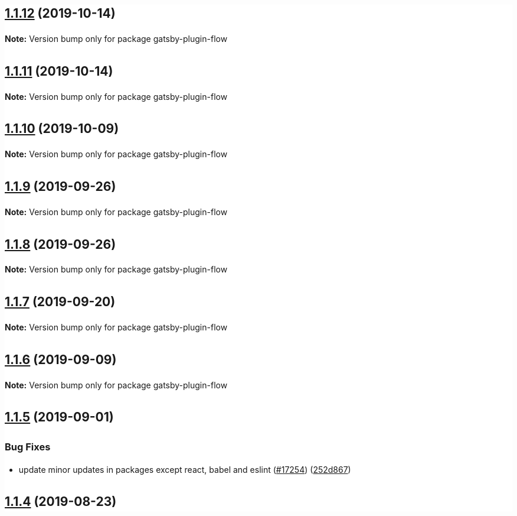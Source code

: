 ## [1.1.12](https://github.com/gatsbyjs/gatsby/compare/gatsby-plugin-flow@1.1.11...gatsby-plugin-flow@1.1.12) (2019-10-14)

**Note:** Version bump only for package gatsby-plugin-flow

## [1.1.11](https://github.com/gatsbyjs/gatsby/compare/gatsby-plugin-flow@1.1.10...gatsby-plugin-flow@1.1.11) (2019-10-14)

**Note:** Version bump only for package gatsby-plugin-flow

## [1.1.10](https://github.com/gatsbyjs/gatsby/compare/gatsby-plugin-flow@1.1.9...gatsby-plugin-flow@1.1.10) (2019-10-09)

**Note:** Version bump only for package gatsby-plugin-flow

## [1.1.9](https://github.com/gatsbyjs/gatsby/compare/gatsby-plugin-flow@1.1.7...gatsby-plugin-flow@1.1.9) (2019-09-26)

**Note:** Version bump only for package gatsby-plugin-flow

## [1.1.8](https://github.com/gatsbyjs/gatsby/compare/gatsby-plugin-flow@1.1.7...gatsby-plugin-flow@1.1.8) (2019-09-26)

**Note:** Version bump only for package gatsby-plugin-flow

## [1.1.7](https://github.com/gatsbyjs/gatsby/compare/gatsby-plugin-flow@1.1.6...gatsby-plugin-flow@1.1.7) (2019-09-20)

**Note:** Version bump only for package gatsby-plugin-flow

## [1.1.6](https://github.com/gatsbyjs/gatsby/compare/gatsby-plugin-flow@1.1.5...gatsby-plugin-flow@1.1.6) (2019-09-09)

**Note:** Version bump only for package gatsby-plugin-flow

## [1.1.5](https://github.com/gatsbyjs/gatsby/compare/gatsby-plugin-flow@1.1.4...gatsby-plugin-flow@1.1.5) (2019-09-01)

### Bug Fixes

- update minor updates in packages except react, babel and eslint ([#17254](https://github.com/gatsbyjs/gatsby/issues/17254)) ([252d867](https://github.com/gatsbyjs/gatsby/commit/252d867))

## [1.1.4](https://github.com/gatsbyjs/gatsby/compare/gatsby-plugin-flow@1.1.3...gatsby-plugin-flow@1.1.4) (2019-08-23)
